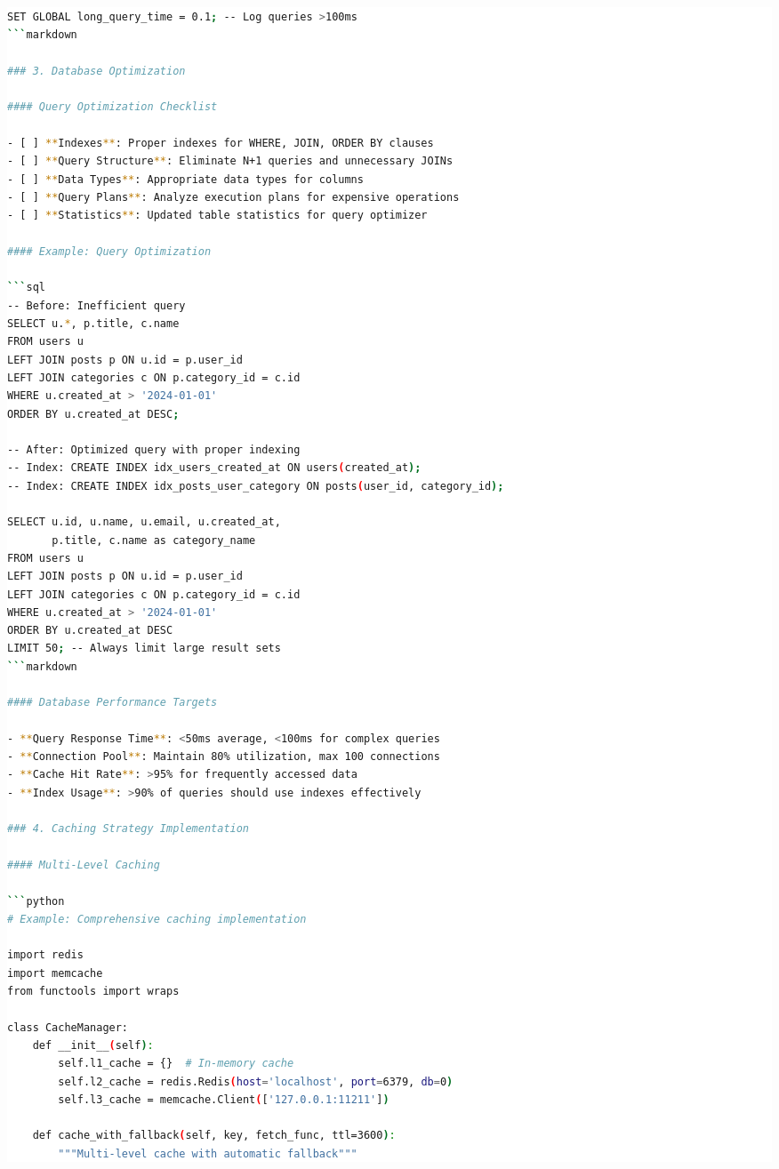 ```bash
SET GLOBAL long_query_time = 0.1; -- Log queries >100ms
```markdown

### 3. Database Optimization

#### Query Optimization Checklist

- [ ] **Indexes**: Proper indexes for WHERE, JOIN, ORDER BY clauses
- [ ] **Query Structure**: Eliminate N+1 queries and unnecessary JOINs
- [ ] **Data Types**: Appropriate data types for columns
- [ ] **Query Plans**: Analyze execution plans for expensive operations
- [ ] **Statistics**: Updated table statistics for query optimizer

#### Example: Query Optimization

```sql
-- Before: Inefficient query
SELECT u.*, p.title, c.name
FROM users u
LEFT JOIN posts p ON u.id = p.user_id
LEFT JOIN categories c ON p.category_id = c.id
WHERE u.created_at > '2024-01-01'
ORDER BY u.created_at DESC;

-- After: Optimized query with proper indexing
-- Index: CREATE INDEX idx_users_created_at ON users(created_at);
-- Index: CREATE INDEX idx_posts_user_category ON posts(user_id, category_id);

SELECT u.id, u.name, u.email, u.created_at,
       p.title, c.name as category_name
FROM users u
LEFT JOIN posts p ON u.id = p.user_id
LEFT JOIN categories c ON p.category_id = c.id
WHERE u.created_at > '2024-01-01'
ORDER BY u.created_at DESC
LIMIT 50; -- Always limit large result sets
```markdown

#### Database Performance Targets

- **Query Response Time**: <50ms average, <100ms for complex queries
- **Connection Pool**: Maintain 80% utilization, max 100 connections
- **Cache Hit Rate**: >95% for frequently accessed data
- **Index Usage**: >90% of queries should use indexes effectively

### 4. Caching Strategy Implementation

#### Multi-Level Caching

```python
# Example: Comprehensive caching implementation

import redis
import memcache
from functools import wraps

class CacheManager:
    def __init__(self):
        self.l1_cache = {}  # In-memory cache
        self.l2_cache = redis.Redis(host='localhost', port=6379, db=0)
        self.l3_cache = memcache.Client(['127.0.0.1:11211'])

    def cache_with_fallback(self, key, fetch_func, ttl=3600):
        """Multi-level cache with automatic fallback"""
```